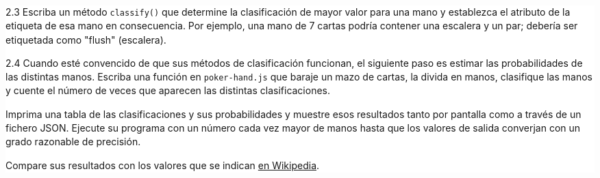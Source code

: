 2.3 Escriba un método `classify()` que determine la clasificación de mayor valor para una mano y establezca el atributo de la etiqueta de esa mano en consecuencia. 
Por ejemplo, una mano de 7 cartas podría contener una escalera y un par; debería ser etiquetada como "flush" (escalera).

2.4 Cuando esté convencido de que sus métodos de clasificación funcionan, el siguiente paso es estimar las probabilidades de las distintas manos. 
Escriba una función en `poker-hand.js` que baraje un mazo de cartas, la divida en manos, clasifique las manos y cuente el número de veces que aparecen las distintas clasificaciones.

Imprima una tabla de las clasificaciones y sus probabilidades y muestre esos resultados tanto por pantalla como a través de un fichero JSON.
Ejecute su programa con un número cada vez mayor de manos hasta que los valores de salida converjan con un grado razonable de precisión.

Compare sus resultados con los valores que se indican [en Wikipedia](https://en.wikipedia.org/wiki/Poker_probability).

